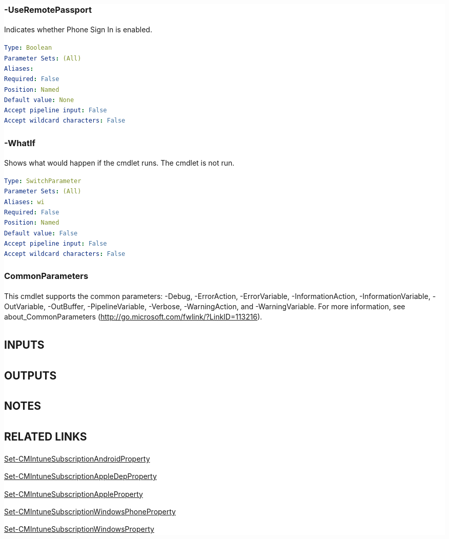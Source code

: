 ### -UseRemotePassport
Indicates whether Phone Sign In is enabled.

```yaml
Type: Boolean
Parameter Sets: (All)
Aliases:
Required: False
Position: Named
Default value: None
Accept pipeline input: False
Accept wildcard characters: False
```

### -WhatIf
Shows what would happen if the cmdlet runs.
The cmdlet is not run.

```yaml
Type: SwitchParameter
Parameter Sets: (All)
Aliases: wi
Required: False
Position: Named
Default value: False
Accept pipeline input: False
Accept wildcard characters: False
```

### CommonParameters
This cmdlet supports the common parameters: -Debug, -ErrorAction, -ErrorVariable, -InformationAction, -InformationVariable, -OutVariable, -OutBuffer, -PipelineVariable, -Verbose, -WarningAction, and -WarningVariable. For more information, see about_CommonParameters (http://go.microsoft.com/fwlink/?LinkID=113216).

## INPUTS

## OUTPUTS

## NOTES

## RELATED LINKS

[Set-CMIntuneSubscriptionAndroidProperty](xref:ConfigurationManager/vlatest/Set-CMIntuneSubscriptionAndroidProperty.md)

[Set-CMIntuneSubscriptionAppleDepProperty](xref:ConfigurationManager/vlatest/Set-CMIntuneSubscriptionAppleDepProperty.md)

[Set-CMIntuneSubscriptionAppleProperty](xref:ConfigurationManager/vlatest/Set-CMIntuneSubscriptionAppleProperty.md)

[Set-CMIntuneSubscriptionWindowsPhoneProperty](xref:ConfigurationManager/vlatest/Set-CMIntuneSubscriptionWindowsPhoneProperty.md)

[Set-CMIntuneSubscriptionWindowsProperty](xref:ConfigurationManager/vlatest/Set-CMIntuneSubscriptionWindowsProperty.md)
